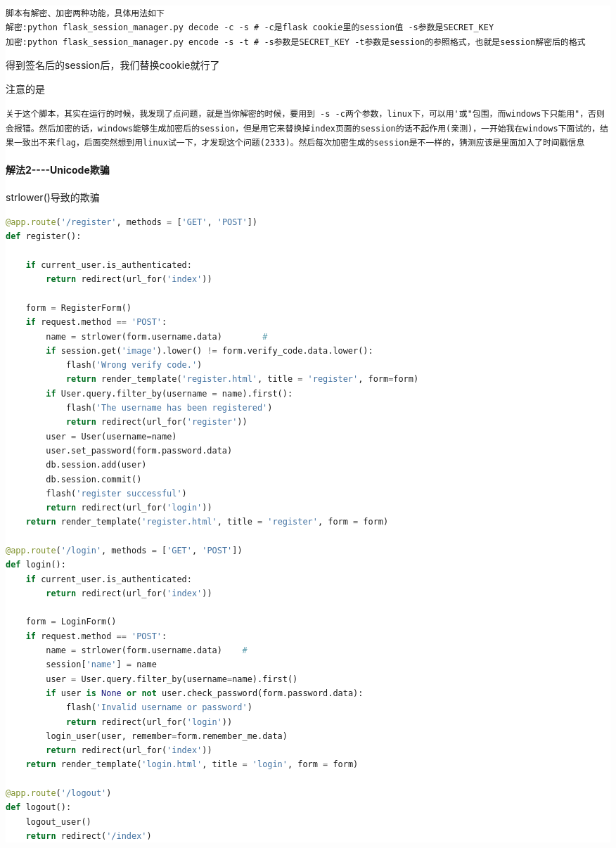 ```
脚本有解密、加密两种功能，具体用法如下
解密:python flask_session_manager.py decode -c -s # -c是flask cookie里的session值 -s参数是SECRET_KEY
加密:python flask_session_manager.py encode -s -t # -s参数是SECRET_KEY -t参数是session的参照格式，也就是session解密后的格式
```

得到签名后的session后，我们替换cookie就行了

注意的是

```
关于这个脚本，其实在运行的时候，我发现了点问题，就是当你解密的时候，要用到 -s -c两个参数，linux下，可以用'或"包围，而windows下只能用"，否则会报错。然后加密的话，windows能够生成加密后的session，但是用它来替换掉index页面的session的话不起作用(亲测)，一开始我在windows下面试的，结果一致出不来flag，后面突然想到用linux试一下，才发现这个问题(2333)。然后每次加密生成的session是不一样的，猜测应该是里面加入了时间戳信息
```

####  解法2----Unicode欺骗

strlower()导致的欺骗

```python
@app.route('/register', methods = ['GET', 'POST'])
def register():

    if current_user.is_authenticated:
        return redirect(url_for('index'))

    form = RegisterForm()
    if request.method == 'POST':
        name = strlower(form.username.data)        # 
        if session.get('image').lower() != form.verify_code.data.lower():
            flash('Wrong verify code.')
            return render_template('register.html', title = 'register', form=form)
        if User.query.filter_by(username = name).first():
            flash('The username has been registered')
            return redirect(url_for('register'))
        user = User(username=name)
        user.set_password(form.password.data)
        db.session.add(user)
        db.session.commit()
        flash('register successful')
        return redirect(url_for('login'))
    return render_template('register.html', title = 'register', form = form)

@app.route('/login', methods = ['GET', 'POST'])
def login():
    if current_user.is_authenticated:
        return redirect(url_for('index'))

    form = LoginForm()
    if request.method == 'POST':
        name = strlower(form.username.data)    #  
        session['name'] = name
        user = User.query.filter_by(username=name).first()
        if user is None or not user.check_password(form.password.data):
            flash('Invalid username or password')
            return redirect(url_for('login'))
        login_user(user, remember=form.remember_me.data)
        return redirect(url_for('index'))
    return render_template('login.html', title = 'login', form = form)

@app.route('/logout')
def logout():
    logout_user()
    return redirect('/index')

```